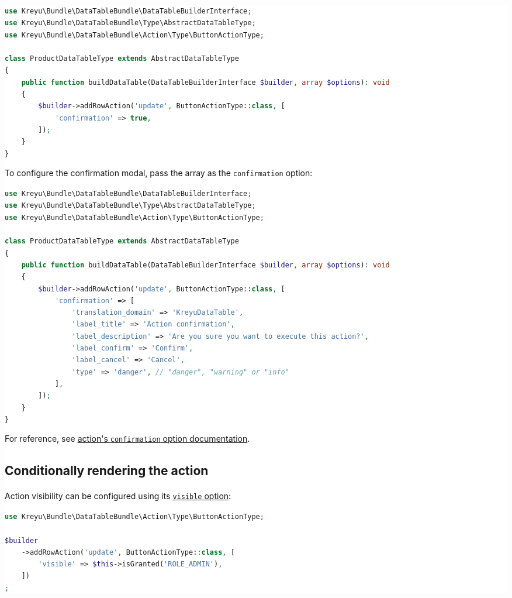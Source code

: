 ```php #10 src/DataTable/Type/ProductDataTableType.php
use Kreyu\Bundle\DataTableBundle\DataTableBuilderInterface;
use Kreyu\Bundle\DataTableBundle\Type\AbstractDataTableType;
use Kreyu\Bundle\DataTableBundle\Action\Type\ButtonActionType;

class ProductDataTableType extends AbstractDataTableType
{
    public function buildDataTable(DataTableBuilderInterface $builder, array $options): void
    {
        $builder->addRowAction('update', ButtonActionType::class, [
            'confirmation' => true,
        ]);
    }
}
```

To configure the confirmation modal, pass the array as the `confirmation` option:

```php #10-17 src/DataTable/Type/ProductDataTableType.php
use Kreyu\Bundle\DataTableBundle\DataTableBuilderInterface;
use Kreyu\Bundle\DataTableBundle\Type\AbstractDataTableType;
use Kreyu\Bundle\DataTableBundle\Action\Type\ButtonActionType;

class ProductDataTableType extends AbstractDataTableType
{
    public function buildDataTable(DataTableBuilderInterface $builder, array $options): void
    {
        $builder->addRowAction('update', ButtonActionType::class, [
            'confirmation' => [
                'translation_domain' => 'KreyuDataTable',
                'label_title' => 'Action confirmation',
                'label_description' => 'Are you sure you want to execute this action?',
                'label_confirm' => 'Confirm',
                'label_cancel' => 'Cancel',
                'type' => 'danger', // "danger", "warning" or "info"
            ],
        ]);
    }
}
```

For reference, see [action's `confirmation` option documentation](../../reference/actions/types/action/#confirmation).

## Conditionally rendering the action

Action visibility can be configured using its [`visible` option](../../reference/actions/types/action/#visible):

```php
use Kreyu\Bundle\DataTableBundle\Action\Type\ButtonActionType;

$builder
    ->addRowAction('update', ButtonActionType::class, [
        'visible' => $this->isGranted('ROLE_ADMIN'),
    ])
;
```
